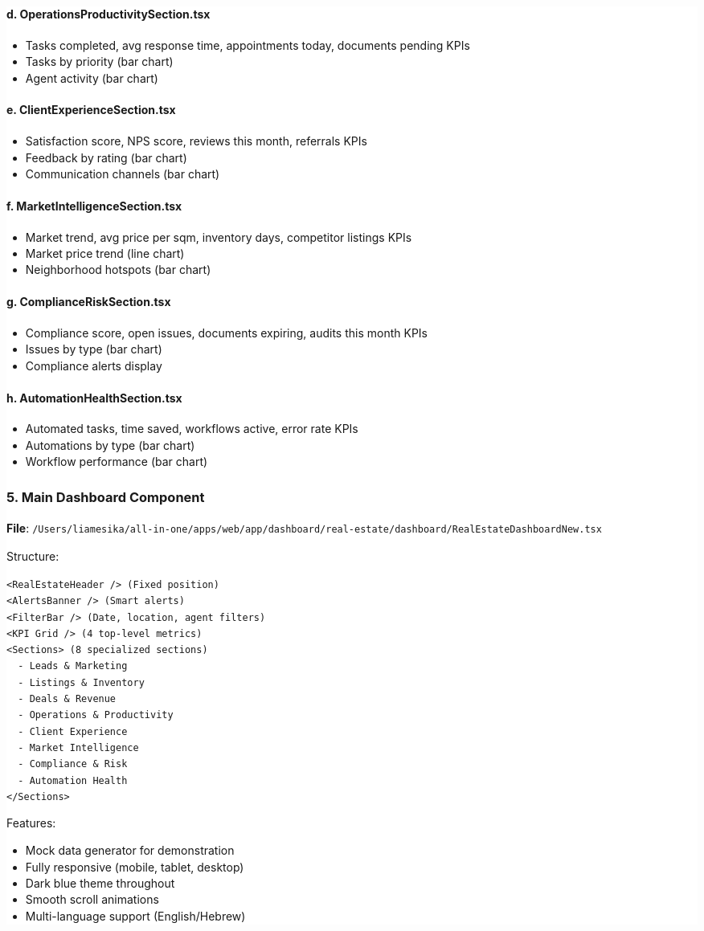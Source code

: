 #### d. OperationsProductivitySection.tsx
- Tasks completed, avg response time, appointments today, documents pending KPIs
- Tasks by priority (bar chart)
- Agent activity (bar chart)

#### e. ClientExperienceSection.tsx
- Satisfaction score, NPS score, reviews this month, referrals KPIs
- Feedback by rating (bar chart)
- Communication channels (bar chart)

#### f. MarketIntelligenceSection.tsx
- Market trend, avg price per sqm, inventory days, competitor listings KPIs
- Market price trend (line chart)
- Neighborhood hotspots (bar chart)

#### g. ComplianceRiskSection.tsx
- Compliance score, open issues, documents expiring, audits this month KPIs
- Issues by type (bar chart)
- Compliance alerts display

#### h. AutomationHealthSection.tsx
- Automated tasks, time saved, workflows active, error rate KPIs
- Automations by type (bar chart)
- Workflow performance (bar chart)

### 5. Main Dashboard Component
**File**: `/Users/liamesika/all-in-one/apps/web/app/dashboard/real-estate/dashboard/RealEstateDashboardNew.tsx`

Structure:
```tsx
<RealEstateHeader /> (Fixed position)
<AlertsBanner /> (Smart alerts)
<FilterBar /> (Date, location, agent filters)
<KPI Grid /> (4 top-level metrics)
<Sections> (8 specialized sections)
  - Leads & Marketing
  - Listings & Inventory
  - Deals & Revenue
  - Operations & Productivity
  - Client Experience
  - Market Intelligence
  - Compliance & Risk
  - Automation Health
</Sections>
```

Features:
- Mock data generator for demonstration
- Fully responsive (mobile, tablet, desktop)
- Dark blue theme throughout
- Smooth scroll animations
- Multi-language support (English/Hebrew)
